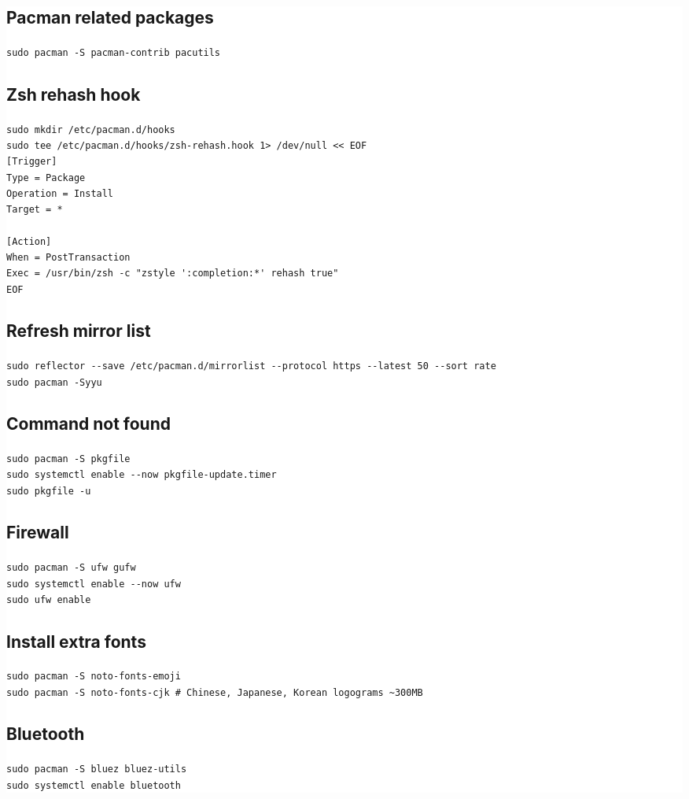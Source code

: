 ## Pacman related packages
```shell
sudo pacman -S pacman-contrib pacutils
```

## Zsh rehash hook
```shell
sudo mkdir /etc/pacman.d/hooks
sudo tee /etc/pacman.d/hooks/zsh-rehash.hook 1> /dev/null << EOF
[Trigger]
Type = Package
Operation = Install
Target = *

[Action]
When = PostTransaction
Exec = /usr/bin/zsh -c "zstyle ':completion:*' rehash true"
EOF
```

## Refresh mirror list
```shell
sudo reflector --save /etc/pacman.d/mirrorlist --protocol https --latest 50 --sort rate
sudo pacman -Syyu
```

## Command not found
```shell
sudo pacman -S pkgfile
sudo systemctl enable --now pkgfile-update.timer
sudo pkgfile -u
```

## Firewall
```shell
sudo pacman -S ufw gufw
sudo systemctl enable --now ufw
sudo ufw enable
```

## Install extra fonts
```shell
sudo pacman -S noto-fonts-emoji
sudo pacman -S noto-fonts-cjk # Chinese, Japanese, Korean logograms ~300MB
```

## Bluetooth
```shell
sudo pacman -S bluez bluez-utils
sudo systemctl enable bluetooth
```
